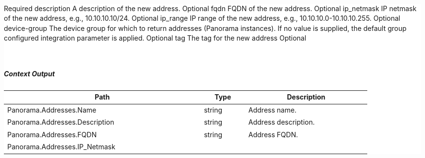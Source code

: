 <td style="width: 85px;">Required</td>
</tr>
<tr>
<td style="width: 161px;">description</td>
<td style="width: 494px;">A description of the new address.</td>
<td style="width: 85px;">Optional</td>
</tr>
<tr>
<td style="width: 161px;">fqdn</td>
<td style="width: 494px;">FQDN of the new address.</td>
<td style="width: 85px;">Optional</td>
</tr>
<tr>
<td style="width: 161px;">ip_netmask</td>
<td style="width: 494px;">IP netmask of the new address, e.g., 10.10.10.10/24.</td>
<td style="width: 85px;">Optional</td>
</tr>
<tr>
<td style="width: 161px;">ip_range</td>
<td style="width: 494px;">IP range of the new address, e.g., 10.10.10.0-10.10.10.255.</td>
<td style="width: 85px;">Optional</td>
</tr>
<tr>
<td style="width: 161px;">device-group</td>
<td style="width: 494px;">
<span>The device group for which to return addresses (Panorama instances).</span> If no value is supplied, the default group configured integration parameter is applied.</td>
<td style="width: 85px;">Optional</td>
</tr>
<tr>
<td style="width: 161px;">tag</td>
<td style="width: 494px;">The tag for the new address</td>
<td style="width: 85px;">Optional</td>
</tr>
</tbody>
</table>
<p> </p>
<h5>Context Output</h5>
<table style="width: 749px;">
<thead>
<tr>
<th style="width: 410px;"><strong>Path</strong></th>
<th style="width: 81px;"><strong>Type</strong></th>
<th style="width: 249px;"><strong>Description</strong></th>
</tr>
</thead>
<tbody>
<tr>
<td style="width: 410px;">Panorama.Addresses.Name</td>
<td style="width: 81px;">string</td>
<td style="width: 249px;">Address name.</td>
</tr>
<tr>
<td style="width: 410px;">Panorama.Addresses.Description</td>
<td style="width: 81px;">string</td>
<td style="width: 249px;">Address description.</td>
</tr>
<tr>
<td style="width: 410px;">Panorama.Addresses.FQDN</td>
<td style="width: 81px;">string</td>
<td style="width: 249px;">Address FQDN.</td>
</tr>
<tr>
<td style="width: 410px;">Panorama.Addresses.IP_Netmask</td>